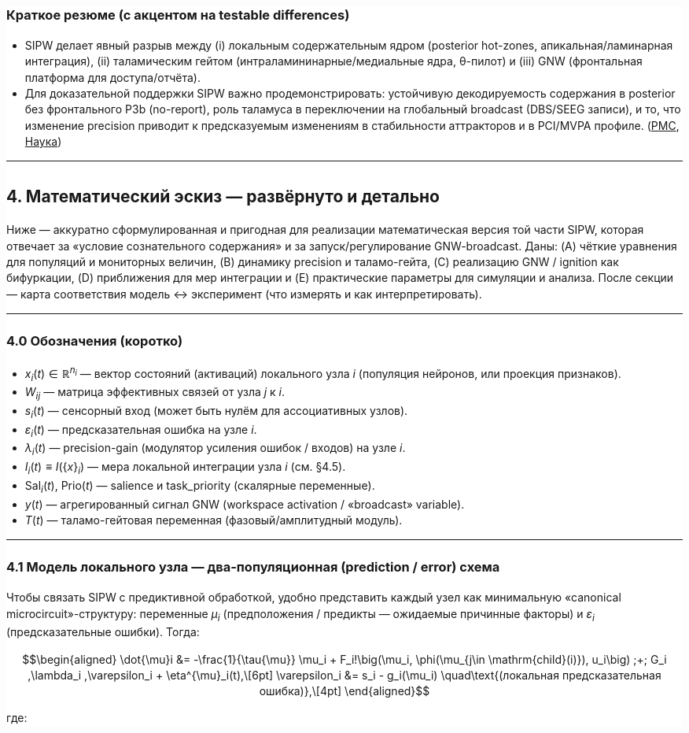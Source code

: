 
### Краткое резюме (с акцентом на testable differences)

* SIPW делает явный разрыв между (i) локальным содержательным ядром (posterior hot-zones, апикальная/ламинарная интеграция), (ii) таламическим гейтом (интраламининарные/медиальные ядра, θ-пилот) и (iii) GNW (фронтальная платформа для доступа/отчёта).
* Для доказательной поддержки SIPW важно продемонстрировать: устойчивую декодируемость содержания в posterior без фронтального P3b (no-report), роль таламуса в переключении на глобальный broadcast (DBS/SEEG записи), и то, что изменение precision приводит к предсказуемым изменениям в стабильности аттракторов и в PCI/MVPA профиле. ([PMC][23], [Наука][13])



[12]: https://www.nature.com/articles/nrn.2016.22   "Neural correlates of consciousness: progress and problems - Nature"
[13]: https://www.science.org/doi/10.1126/science.adr3675   "Human high-order thalamic nuclei gate conscious ... - Science"
[14]: https://www.cell.com/neuron/fulltext/S0896-6273%2824%2900088-6   "An integrative, multiscale view on neural theories of consciousness"
[15]: https://pmc.ncbi.nlm.nih.gov/articles/PMC9650089/   "Neocortical layer 5 subclasses: From cellular properties to roles in ..."
[16]: https://pmc.ncbi.nlm.nih.gov/articles/PMC4605134/   "Rhythms For Cognition: Communication Through Coherence - PMC"
[17]: https://pubmed.ncbi.nlm.nih.gov/19559644/   "The free-energy principle: a rough guide to the brain? - PubMed"
[18]: https://pmc.ncbi.nlm.nih.gov/articles/PMC9667420/   "Active Inference as a Tool to Guide Clinical Research and Practice"
[19]: https://pubmed.ncbi.nlm.nih.gov/40179184/   "Human high-order thalamic nuclei gate conscious perception ..."
[20]: https://academic.oup.com/nc/article/2021/2/niab045/6462039   "Representational 'touch' and modulatory 'retouch'—two necessary ..."
[21]: https://www.nature.com/articles/s41586-025-08888-1   "Adversarial testing of global neuronal workspace and integrated ..."
[22]: https://pubmed.ncbi.nlm.nih.gov/40307561/?fc=None&ff=20250517114750&utm_campaign=None&utm_content=1V_PRf-wigmvSPfOUX24LRPUd9z0ARqsOWLr2f-R0beykJ_kU&utm_medium=rss&v=2.18.0.post9+e462414 "Adversarial testing of global neuronal workspace and integrated ..."
[23]: https://pmc.ncbi.nlm.nih.gov/articles/PMC9130851/   "The No-Report Paradigm: A Revolution in Consciousness Research?"
[24]: https://www.science.org/doi/10.1126/scitranslmed.3006294   "A Theoretically Based Index of Consciousness Independent of ..."

---

## 4. Математический эскиз — развёрнуто и детально

Ниже — аккуратно сформулированная и пригодная для реализации математическая версия той части SIPW, которая отвечает за «условие сознательного содержания» и за запуск/регулирование GNW-broadcast. Даны: (A) чёткие уравнения для популяций и мониторных величин, (B) динамику precision и таламо-гейта, (C) реализацию GNW / ignition как бифуркации, (D) приближения для мер интеграции и (E) практические параметры для симуляции и анализа. После секции — карта соответствия модель ↔ эксперимент (что измерять и как интерпретировать).

---

### 4.0 Обозначения (коротко)

* $x_i(t)\in\mathbb{R}^{n_i}$ — вектор состояний (активаций) локального узла $i$ (популяция нейронов, или проекция признаков).
* $W_{ij}$ — матрица эффективных связей от узла $j$ к $i$.
* $s_i(t)$ — сенсорный вход (может быть нулём для ассоциативных узлов).
* $\varepsilon_i(t)$ — предсказательная ошибка на узле $i$.
* $\lambda_i(t)$ — precision-gain (модулятор усиления ошибок / входов) на узле $i$.
* $I_i(t)\equiv I(\{x\}_i)$ — мера локальной интеграции узла $i$ (см. §4.5).
* $\mathrm{Sal}_i(t)$, $\mathrm{Prio}(t)$ — salience и task\_priority (скалярные переменные).
* $y(t)$ — агрегированный сигнал GNW (workspace activation / «broadcast» variable).
* $T(t)$ — таламо-гейтовая переменная (фазовый/амплитудный модуль).

---

### 4.1 Модель локального узла — два-популяционная (prediction / error) схема

Чтобы связать SIPW с предиктивной обработкой, удобно представить каждый узел как минимальную «canonical microcircuit»-структуру: переменные $\mu_i$ (предположения / предикты — ожидаемые причинные факторы) и $\varepsilon_i$ (предсказательные ошибки). Тогда:

$$\begin{aligned} \dot{\mu}i &= -\frac{1}{\tau{\mu}} \mu_i + F_i!\big(\mu_i, \phi(\mu_{j\in \mathrm{child}(i)}), u_i\big) ;+; G_i ,\lambda_i ,\varepsilon_i + \eta^{\mu}_i(t),\[6pt] \varepsilon_i &= s_i - g_i(\mu_i) \quad\text{(локальная предсказательная ошибка)},\[4pt] \end{aligned}$$


где:


[1]: https://journals.plos.org/ploscompbiol/article%3Fid%3D10.1371/journal.pcbi.1003588 "Integrated Information Theory 3.0 | PLOS Computational Biology"
[2]: https://www.nature.com/articles/nrn.2016.44 "Integrated information theory: from consciousness to its physical ..."
[3]: https://pmc.ncbi.nlm.nih.gov/articles/PMC4574706/ "The Problem with Phi: A Critique of Integrated Information Theory"
[4]: https://academic.oup.com/nc/article/2017/1/nix017/4060547 "Computing integrated information | Neuroscience of Consciousness"
[5]: https://pmc.ncbi.nlm.nih.gov/articles/PMC8770991/ "Conscious Processing and the Global Neuronal Workspace ..."
[6]: https://www.nature.com/articles/nrn2787 "The free-energy principle: a unified brain theory? - Nature"
[7]: https://onlinelibrary.wiley.com/doi/10.1111/tops.12704 "An Introduction to Predictive Processing Models of Perception and ..."
[8]: https://www.sciencedirect.com/science/article/abs/pii/S0149763423004426 "The empirical status of predictive coding and active inference"
[9]: https://www.sciencedirect.com/science/article/abs/pii/S0301008220301738 "The predictive global neuronal workspace: A formal active inference ..."
[10]: https://www.nature.com/articles/s41586-025-08888-1 "Adversarial testing of global neuronal workspace and integrated ..."
[11]: https://pubmed.ncbi.nlm.nih.gov/23946194/ "A theoretically based index of consciousness independent of ..."
[25]: https://www.nature.com/articles/nrn.2016.22   "Neural correlates of consciousness: progress and problems - Nature"
[26]: https://pubmed.ncbi.nlm.nih.gov/27094080/   "Neural correlates of consciousness: progress and problems - PubMed"
[27]: https://www.sciencedirect.com/science/article/pii/S266667582200039X   "Mapping the emergence of visual consciousness in the human brain ..."
[28]: https://pubmed.ncbi.nlm.nih.gov/35519511/   "Mapping the emergence of visual consciousness in the human brain ..."
[29]: https://pubmed.ncbi.nlm.nih.gov/26585549/   "Extracting the True Neural Correlates of Consciousness - PubMed"
[30]: https://pubmed.ncbi.nlm.nih.gov/40307561/?fc=None&ff=20250517114750&utm_campaign=None&utm_content=1V_PRf-wigmvSPfOUX24LRPUd9z0ARqsOWLr2f-R0beykJ_kU&utm_medium=rss&v=2.18.0.post9+e462414 "Adversarial testing of global neuronal workspace and integrated ..."
[31]: https://www.cell.com/trends/cognitive-sciences/pdf/S1364-6613%2815%2900252-1.pdf   "No-Report Paradigms: Extracting the True Neural Correlates of ..."
[32]: https://www.eurekalert.org/news-releases/1078785   "The role of high-order thalamic nuclei in human conscious perception"
[33]: https://www.nature.com/articles/s41586-025-08888-1   "Adversarial testing of global neuronal workspace and integrated ..."
[34]: https://www.nature.com/articles/nrn.2016.104   "Future directions for identifying the neural correlates of consciousness"
[35]: https://pubmed.ncbi.nlm.nih.gov/40179184/   "Human high-order thalamic nuclei gate conscious perception ..."
[36]: https://pubmed.ncbi.nlm.nih.gov/37498741/   "The non-specific matrix thalamus facilitates the cortical information ..."
[37]: https://journals.plos.org/ploscompbiol/article?id=10.1371%2Fjournal.pcbi.1010294 "Thalamic deep brain stimulation paradigm to reduce consciousness"
[38]: https://www.sciencedirect.com/science/article/pii/S0896627320300052   "Thalamus Modulates Consciousness via Layer-Specific Control of ..."
[39]: https://www.biorxiv.org/content/10.1101/776591v1   "Central thalamus modulates consciousness by controlling layer ..."
[40]: https://pubmed.ncbi.nlm.nih.gov/23946194/   "A theoretically based index of consciousness independent of ..."
[41]: https://www.science.org/doi/abs/10.1126/scitranslmed.3006294   "A Theoretically Based Index of Consciousness Independent of ..."
[42]: https://pubmed.ncbi.nlm.nih.gov/16195466/   "Breakdown of cortical effective connectivity during sleep - PubMed"
[43]: https://pmc.ncbi.nlm.nih.gov/articles/PMC2930263/   "Cortical reactivity and effective connectivity during REM sleep in ..."
[44]: https://www.sciencedirect.com/science/article/abs/pii/S1935861X19302207   "A fast and general method to empirically estimate the complexity of ..."
[45]: https://pmc.ncbi.nlm.nih.gov/articles/PMC8720201/   "Brain functional and effective connectivity based ... - PubMed Central"
[46]: https://www.researchgate.net/publication/390490568_Human_high-order_thalamic_nuclei_gate_conscious_perception_through_the_thalamofrontal_loop   "Human high-order thalamic nuclei gate conscious perception ..."
[47]: https://pmc.ncbi.nlm.nih.gov/articles/PMC9130851/   "The No-Report Paradigm: A Revolution in Consciousness Research?"
[48]: https://pubmed.ncbi.nlm.nih.gov/40179184/   "Human high-order thalamic nuclei gate conscious perception ..."
[49]: https://www.sciencedirect.com/science/article/pii/S0896627324002800   "Thalamic contributions to the state and contents of consciousness"
[50]: https://pubmed.ncbi.nlm.nih.gov/23658161/   "Free energy, precision and learning: the role of cholinergic ..."
[51]: https://pmc.ncbi.nlm.nih.gov/articles/PMC3001758/   "Attention, Uncertainty, and Free-Energy - PMC - PubMed Central"
[52]: https://pubmed.ncbi.nlm.nih.gov/23946194/   "A theoretically based index of consciousness independent of ..."
[53]: https://www.science.org/doi/abs/10.1126/scitranslmed.3006294   "A Theoretically Based Index of Consciousness Independent of ..."
[54]: https://www.nature.com/articles/s41586-025-08888-1   "Adversarial testing of global neuronal workspace and integrated ..."
[55]: https://postlab.psych.wisc.edu/wp-content/uploads/sites/2238/2024/07/Sci_Transl_Med-2013.pdf   "[PDF] Casali 1..10 - University of Wisconsin–Madison"
[56]: https://pmc.ncbi.nlm.nih.gov/articles/PMC8716840/   "Consciousness as a multidimensional phenomenon: implications for ..."
[57]: https://pmc.ncbi.nlm.nih.gov/articles/PMC5132045/   "Stratification of unresponsive patients by an independently validated ..."
[58]: https://www.nature.com/articles/s41598-022-16470-2   "Clinical and neurophysiological effects of central thalamic deep ..."
[59]: https://pubmed.ncbi.nlm.nih.gov/17671503/   "Behavioural improvements with thalamic stimulation after severe ..."
[60]: https://www-users.med.cornell.edu/~jdvicto/pdfs/schi09a.pdf   "[PDF] Central Thalamic Deep-Brain Stimulation in the Severely Injured Brain"
[61]: https://www.sciencedirect.com/science/article/pii/S0278584625000089   "Lower perturbational complexity index after transcranial magnetic ..."
[62]: https://www.science.org/doi/abs/10.1126/scitranslmed.3006294   "A Theoretically Based Index of Consciousness Independent of ..."
[63]: https://jamanetwork.com/journals/jamaneurology/fullarticle/797217   "Deep Brain Stimulation, Neuroethics, and the Minimally Conscious ..."
[64]: https://www.ncbi.nlm.nih.gov/books/NBK539809/   "Bispectral Index - StatPearls - NCBI Bookshelf"
[65]: https://pmc.ncbi.nlm.nih.gov/articles/PMC11325011/   "Effectiveness Assessment of Bispectral Index Monitoring Compared ..."
[66]: https://www.mdpi.com/1424-8220/10/12/10896   "Monitoring the Depth of Anaesthesia - MDPI"
[67]: https://bmcanesthesiol.biomedcentral.com/articles/10.1186/s12871-023-02300-z   "Index of consciousness monitoring during general anesthesia may ..."
[68]: https://ejnpn.springeropen.com/articles/10.1186/s41983-024-00824-w   "A narrative review of non-invasive brain stimulation techniques in ..."
[69]: https://www.frontiersin.org/journals/neuroscience/articles/10.3389/fnins.2021.722894/full   "rTMS Induces Brain Functional and Structural Alternations ... - Frontiers"